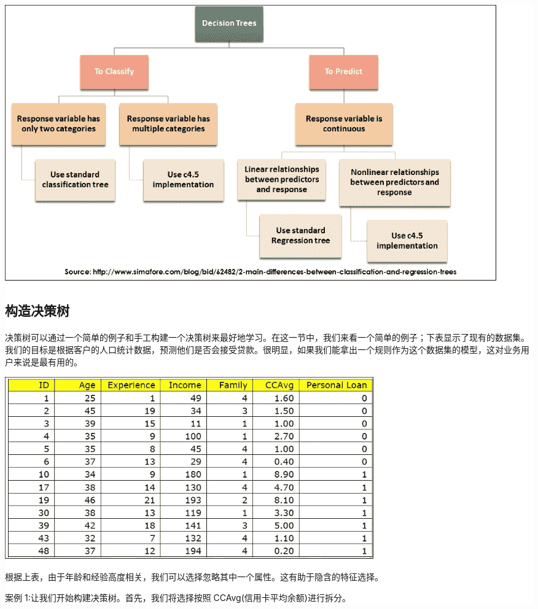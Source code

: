 ![Purpose and uses](img/B03980_05_03.jpg)

## 构造决策树

决策树可以通过一个简单的例子和手工构建一个决策树来最好地学习。在这一节中，我们来看一个简单的例子；下表显示了现有的数据集。我们的目标是根据客户的人口统计数据，预测他们是否会接受贷款。很明显，如果我们能拿出一个规则作为这个数据集的模型，这对业务用户来说是最有用的。

![Constructing a Decision tree](img/B03980_05_04.jpg)

根据上表，由于年龄和经验高度相关，我们可以选择忽略其中一个属性。这有助于隐含的特征选择。

案例 1:让我们开始构建决策树。首先，我们将选择按照 CCAvg(信用卡平均余额)进行拆分。
